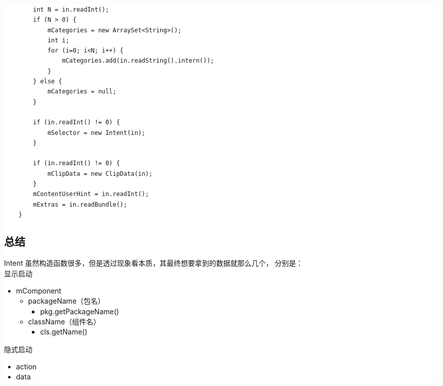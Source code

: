 ```
        int N = in.readInt();
        if (N > 0) {
            mCategories = new ArraySet<String>();
            int i;
            for (i=0; i<N; i++) {
                mCategories.add(in.readString().intern());
            }
        } else {
            mCategories = null;
        }

        if (in.readInt() != 0) {
            mSelector = new Intent(in);
        }

        if (in.readInt() != 0) {
            mClipData = new ClipData(in);
        }
        mContentUserHint = in.readInt();
        mExtras = in.readBundle();
    }
```

## 总结

Intent 虽然构造函数很多，但是透过现象看本质，其最终想要拿到的数据就那么几个，
分别是：<br>
显示启动
- mComponent
    - packageName（包名）
        - pkg.getPackageName()
    - className（组件名）
        - cls.getName()

隐式启动
- action
- data